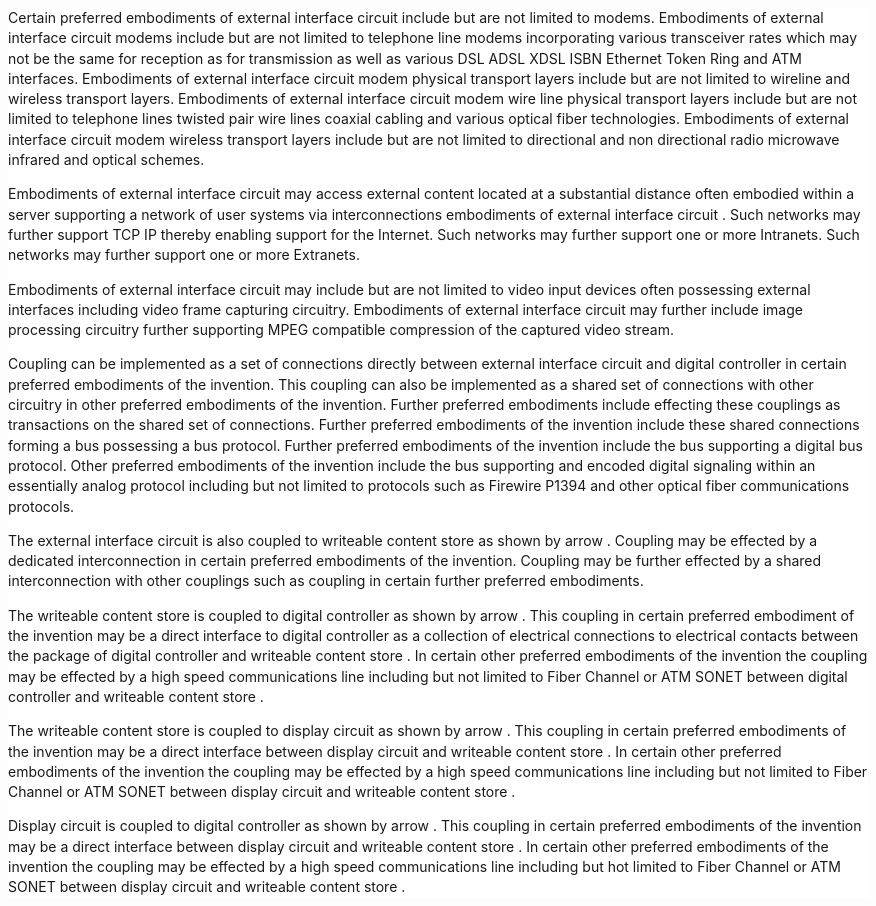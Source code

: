 Certain preferred embodiments of external interface circuit include but are not limited to modems. Embodiments of external interface circuit modems include but are not limited to telephone line modems incorporating various transceiver rates which may not be the same for reception as for transmission as well as various DSL ADSL XDSL ISBN Ethernet Token Ring and ATM interfaces. Embodiments of external interface circuit modem physical transport layers include but are not limited to wireline and wireless transport layers. Embodiments of external interface circuit modem wire line physical transport layers include but are not limited to telephone lines twisted pair wire lines coaxial cabling and various optical fiber technologies. Embodiments of external interface circuit modem wireless transport layers include but are not limited to directional and non directional radio microwave infrared and optical schemes.

Embodiments of external interface circuit may access external content located at a substantial distance often embodied within a server supporting a network of user systems via interconnections embodiments of external interface circuit . Such networks may further support TCP IP thereby enabling support for the Internet. Such networks may further support one or more Intranets. Such networks may further support one or more Extranets.

Embodiments of external interface circuit may include but are not limited to video input devices often possessing external interfaces including video frame capturing circuitry. Embodiments of external interface circuit may further include image processing circuitry further supporting MPEG compatible compression of the captured video stream.

Coupling can be implemented as a set of connections directly between external interface circuit and digital controller in certain preferred embodiments of the invention. This coupling can also be implemented as a shared set of connections with other circuitry in other preferred embodiments of the invention. Further preferred embodiments include effecting these couplings as transactions on the shared set of connections. Further preferred embodiments of the invention include these shared connections forming a bus possessing a bus protocol. Further preferred embodiments of the invention include the bus supporting a digital bus protocol. Other preferred embodiments of the invention include the bus supporting and encoded digital signaling within an essentially analog protocol including but not limited to protocols such as Firewire P1394 and other optical fiber communications protocols.

The external interface circuit is also coupled to writeable content store as shown by arrow . Coupling may be effected by a dedicated interconnection in certain preferred embodiments of the invention. Coupling may be further effected by a shared interconnection with other couplings such as coupling in certain further preferred embodiments.

The writeable content store is coupled to digital controller as shown by arrow . This coupling in certain preferred embodiment of the invention may be a direct interface to digital controller as a collection of electrical connections to electrical contacts between the package of digital controller and writeable content store . In certain other preferred embodiments of the invention the coupling may be effected by a high speed communications line including but not limited to Fiber Channel or ATM SONET between digital controller and writeable content store .

The writeable content store is coupled to display circuit as shown by arrow . This coupling in certain preferred embodiments of the invention may be a direct interface between display circuit and writeable content store . In certain other preferred embodiments of the invention the coupling may be effected by a high speed communications line including but not limited to Fiber Channel or ATM SONET between display circuit and writeable content store .

Display circuit is coupled to digital controller as shown by arrow . This coupling in certain preferred embodiments of the invention may be a direct interface between display circuit and writeable content store . In certain other preferred embodiments of the invention the coupling may be effected by a high speed communications line including but hot limited to Fiber Channel or ATM SONET between display circuit and writeable content store .
